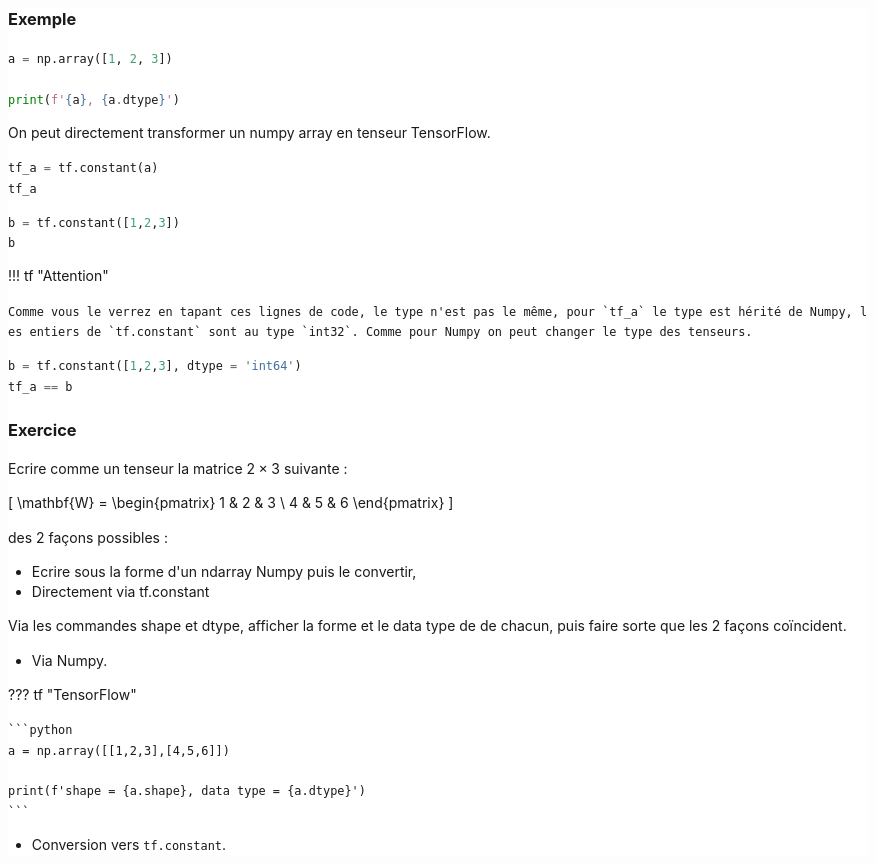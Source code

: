 ### Exemple


```python
a = np.array([1, 2, 3])

print(f'{a}, {a.dtype}')
```

On peut directement transformer un numpy array en tenseur TensorFlow.

```python
tf_a = tf.constant(a)
tf_a
```

```python
b = tf.constant([1,2,3])
b
```

!!! tf "Attention"

    Comme vous le verrez en tapant ces lignes de code, le type n'est pas le même, pour `tf_a` le type est hérité de Numpy, les entiers de `tf.constant` sont au type `int32`. Comme pour Numpy on peut changer le type des tenseurs.


```python
b = tf.constant([1,2,3], dtype = 'int64')
tf_a == b
```

### Exercice

Ecrire comme un tenseur la matrice $2 \times 3$ suivante :

\[
    \mathbf{W} = \begin{pmatrix} 1 & 2 & 3 \\ 4 & 5 & 6 \end{pmatrix}
\]

des 2 façons possibles :

* Ecrire sous la forme d'un ndarray Numpy puis le convertir,
* Directement via tf.constant

Via les commandes shape et dtype, afficher la forme et le data type de de chacun, puis faire sorte que les 2 façons coïncident.

* Via Numpy.

??? tf "TensorFlow"

    ```python
    a = np.array([[1,2,3],[4,5,6]])

    print(f'shape = {a.shape}, data type = {a.dtype}')
    ```

* Conversion vers `tf.constant`.
